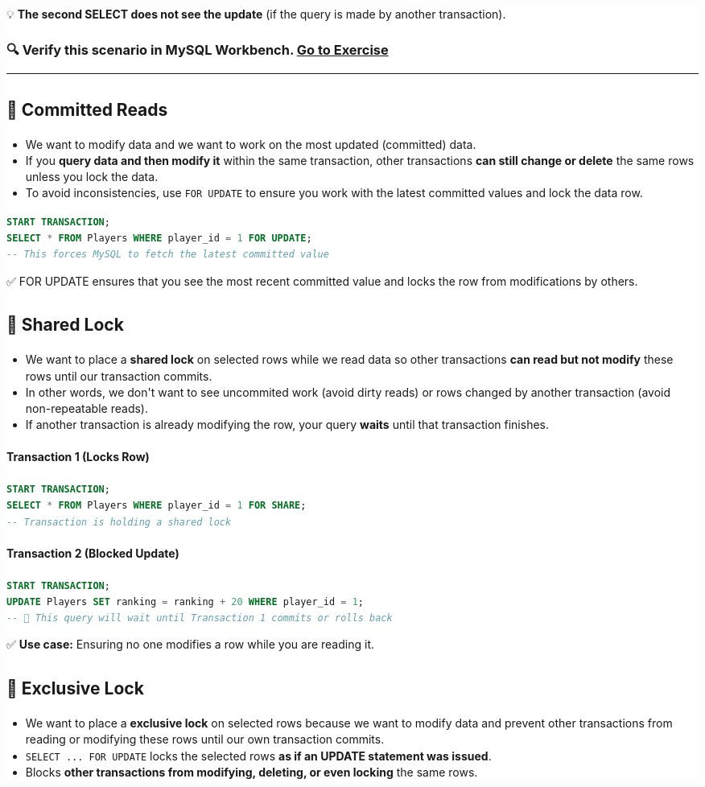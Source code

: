 💡 **The second SELECT does not see the update** (if the query is made by another transaction). 

### 🔍 Verify this scenario in MySQL Workbench. [Go to Exercise](exercise1.md)

--- 

## 📌 Committed Reads
- We want to modify data and we want to work on the most updated (committed) data.
- If you **query data and then modify it** within the same transaction, other transactions **can still change or delete** the same rows unless you lock the data.
- To avoid inconsistencies, use ```FOR UPDATE``` to ensure you work with the latest committed values and lock the data row.

```sql
START TRANSACTION;
SELECT * FROM Players WHERE player_id = 1 FOR UPDATE;
-- This forces MySQL to fetch the latest committed value
```
✅ FOR UPDATE ensures that you see the most recent committed value and locks the row from modifications by others. 


## 📌 Shared Lock

- We want to place a **shared lock** on selected rows while we read data so other transactions **can read but not modify** these rows until our transaction commits.
- In other words, we don't want to see uncommited work (avoid dirty reads) or rows changed by another transaction (avoid non-repeatable reads).
- If another transaction is already modifying the row, your query **waits** until that transaction finishes.

#### **Transaction 1 (Locks Row)**
```sql
START TRANSACTION;
SELECT * FROM Players WHERE player_id = 1 FOR SHARE;
-- Transaction is holding a shared lock
```
#### **Transaction 2 (Blocked Update)**
```sql
START TRANSACTION;
UPDATE Players SET ranking = ranking + 20 WHERE player_id = 1;
-- 🚨 This query will wait until Transaction 1 commits or rolls back
```

✅ **Use case:** Ensuring no one modifies a row while you are reading it.


## 📌 Exclusive Lock

- We want to place a **exclusive lock** on selected rows because we want to modify data and prevent other transactions from reading or modifying these rows  until our own transaction commits.
- `SELECT ... FOR UPDATE` locks the selected rows **as if an UPDATE statement was issued**.
- Blocks **other transactions from modifying, deleting, or even locking** the same rows.
